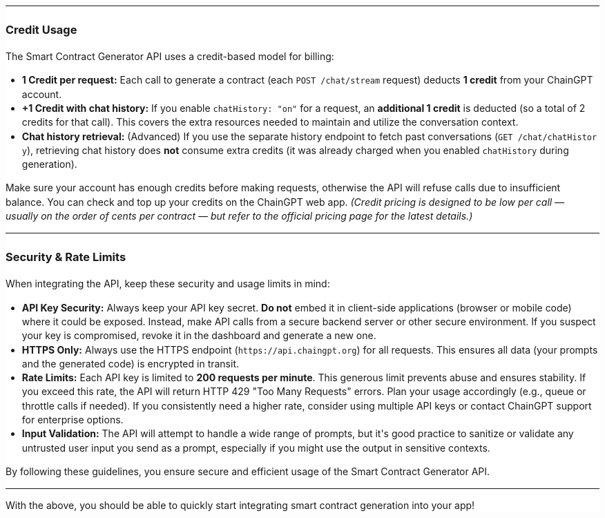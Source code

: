 ***

### Credit Usage

The Smart Contract Generator API uses a credit-based model for billing:

* **1 Credit per request:** Each call to generate a contract (each `POST /chat/stream` request) deducts **1 credit** from your ChainGPT account.
* **+1 Credit with chat history:** If you enable `chatHistory: "on"` for a request, an **additional 1 credit** is deducted (so a total of 2 credits for that call). This covers the extra resources needed to maintain and utilize the conversation context.
* **Chat history retrieval:** (Advanced) If you use the separate history endpoint to fetch past conversations (`GET /chat/chatHistory`), retrieving chat history does **not** consume extra credits (it was already charged when you enabled `chatHistory` during generation).

Make sure your account has enough credits before making requests, otherwise the API will refuse calls due to insufficient balance. You can check and top up your credits on the ChainGPT web app. _(Credit pricing is designed to be low per call — usually on the order of cents per contract — but refer to the official pricing page for the latest details.)_

***

### Security & Rate Limits

When integrating the API, keep these security and usage limits in mind:

* **API Key Security:** Always keep your API key secret. **Do not** embed it in client-side applications (browser or mobile code) where it could be exposed. Instead, make API calls from a secure backend server or other secure environment. If you suspect your key is compromised, revoke it in the dashboard and generate a new one.
* **HTTPS Only:** Always use the HTTPS endpoint (`https://api.chaingpt.org`) for all requests. This ensures all data (your prompts and the generated code) is encrypted in transit.
* **Rate Limits:** Each API key is limited to **200 requests per minute**. This generous limit prevents abuse and ensures stability. If you exceed this rate, the API will return HTTP 429 "Too Many Requests" errors. Plan your usage accordingly (e.g., queue or throttle calls if needed). If you consistently need a higher rate, consider using multiple API keys or contact ChainGPT support for enterprise options.
* **Input Validation:** The API will attempt to handle a wide range of prompts, but it's good practice to sanitize or validate any untrusted user input you send as a prompt, especially if you might use the output in sensitive contexts.

By following these guidelines, you ensure secure and efficient usage of the Smart Contract Generator API.

***

With the above, you should be able to quickly start integrating smart contract generation into your app!

